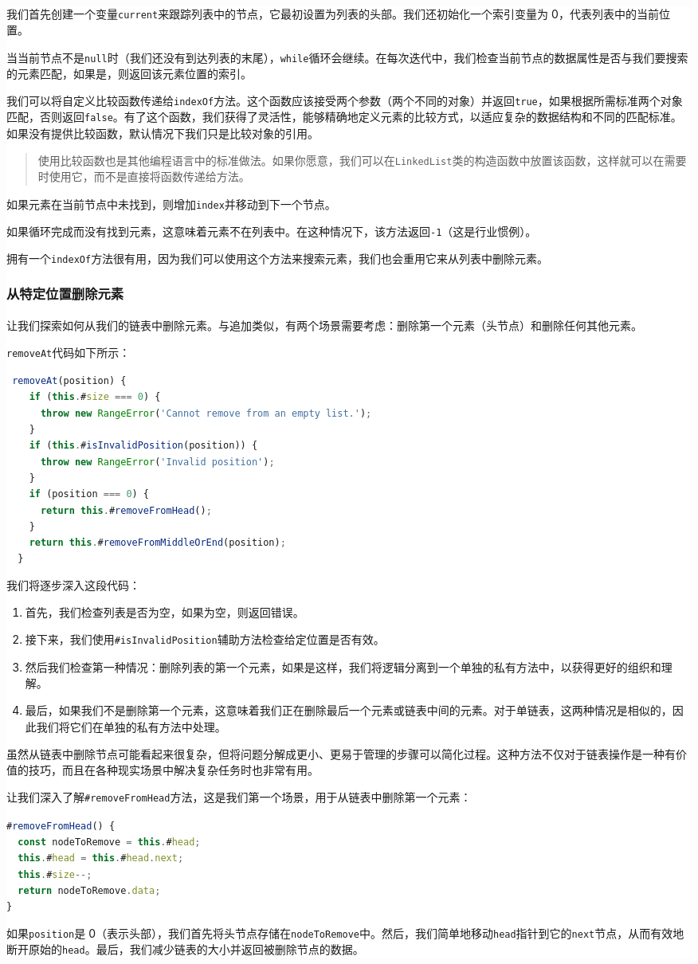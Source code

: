 我们首先创建一个变量`current`来跟踪列表中的节点，它最初设置为列表的头部。我们还初始化一个索引变量为 0，代表列表中的当前位置。

当当前节点不是`null`时（我们还没有到达列表的末尾），`while`循环会继续。在每次迭代中，我们检查当前节点的数据属性是否与我们要搜索的元素匹配，如果是，则返回该元素位置的索引。

我们可以将自定义比较函数传递给`indexOf`方法。这个函数应该接受两个参数（两个不同的对象）并返回`true`，如果根据所需标准两个对象匹配，否则返回`false`。有了这个函数，我们获得了灵活性，能够精确地定义元素的比较方式，以适应复杂的数据结构和不同的匹配标准。如果没有提供比较函数，默认情况下我们只是比较对象的引用。

> 使用比较函数也是其他编程语言中的标准做法。如果你愿意，我们可以在`LinkedList`类的构造函数中放置该函数，这样就可以在需要时使用它，而不是直接将函数传递给方法。

如果元素在当前节点中未找到，则增加`index`并移动到下一个节点。

如果循环完成而没有找到元素，这意味着元素不在列表中。在这种情况下，该方法返回`-1`（这是行业惯例）。

拥有一个`indexOf`方法很有用，因为我们可以使用这个方法来搜索元素，我们也会重用它来从列表中删除元素。

### 从特定位置删除元素

让我们探索如何从我们的链表中删除元素。与追加类似，有两个场景需要考虑：删除第一个元素（头节点）和删除任何其他元素。

`removeAt`代码如下所示：

```js
 removeAt(position) {
    if (this.#size === 0) {
      throw new RangeError('Cannot remove from an empty list.');
    }
    if (this.#isInvalidPosition(position)) {
      throw new RangeError('Invalid position');
    }
    if (position === 0) {
      return this.#removeFromHead();
    }
    return this.#removeFromMiddleOrEnd(position);
  }
```

我们将逐步深入这段代码：

1.  首先，我们检查列表是否为空，如果为空，则返回错误。

1.  接下来，我们使用`#isInvalidPosition`辅助方法检查给定位置是否有效。

1.  然后我们检查第一种情况：删除列表的第一个元素，如果是这样，我们将逻辑分离到一个单独的私有方法中，以获得更好的组织和理解。

1.  最后，如果我们不是删除第一个元素，这意味着我们正在删除最后一个元素或链表中间的元素。对于单链表，这两种情况是相似的，因此我们将它们在单独的私有方法中处理。

虽然从链表中删除节点可能看起来很复杂，但将问题分解成更小、更易于管理的步骤可以简化过程。这种方法不仅对于链表操作是一种有价值的技巧，而且在各种现实场景中解决复杂任务时也非常有用。

让我们深入了解`#removeFromHead`方法，这是我们第一个场景，用于从链表中删除第一个元素：

```js
#removeFromHead() {
  const nodeToRemove = this.#head;
  this.#head = this.#head.next;
  this.#size--;
  return nodeToRemove.data;
}
```

如果`position`是 0（表示头部），我们首先将头节点存储在`nodeToRemove`中。然后，我们简单地移动`head`指针到它的`next`节点，从而有效地断开原始的`head`。最后，我们减少链表的大小并返回被删除节点的数据。

